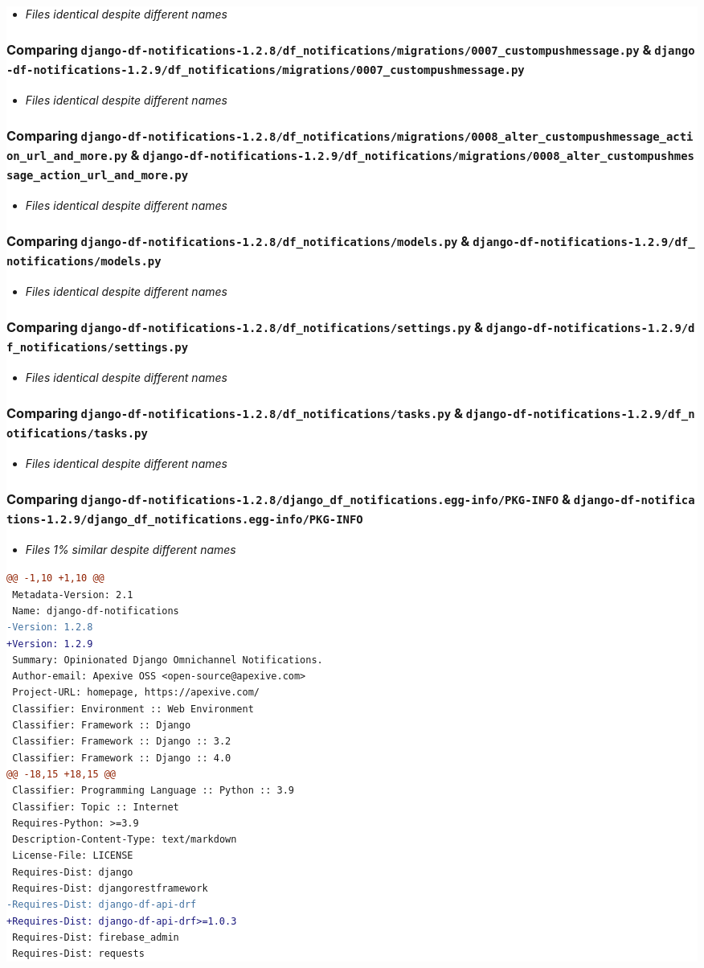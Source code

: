  * *Files identical despite different names*

### Comparing `django-df-notifications-1.2.8/df_notifications/migrations/0007_custompushmessage.py` & `django-df-notifications-1.2.9/df_notifications/migrations/0007_custompushmessage.py`

 * *Files identical despite different names*

### Comparing `django-df-notifications-1.2.8/df_notifications/migrations/0008_alter_custompushmessage_action_url_and_more.py` & `django-df-notifications-1.2.9/df_notifications/migrations/0008_alter_custompushmessage_action_url_and_more.py`

 * *Files identical despite different names*

### Comparing `django-df-notifications-1.2.8/df_notifications/models.py` & `django-df-notifications-1.2.9/df_notifications/models.py`

 * *Files identical despite different names*

### Comparing `django-df-notifications-1.2.8/df_notifications/settings.py` & `django-df-notifications-1.2.9/df_notifications/settings.py`

 * *Files identical despite different names*

### Comparing `django-df-notifications-1.2.8/df_notifications/tasks.py` & `django-df-notifications-1.2.9/df_notifications/tasks.py`

 * *Files identical despite different names*

### Comparing `django-df-notifications-1.2.8/django_df_notifications.egg-info/PKG-INFO` & `django-df-notifications-1.2.9/django_df_notifications.egg-info/PKG-INFO`

 * *Files 1% similar despite different names*

```diff
@@ -1,10 +1,10 @@
 Metadata-Version: 2.1
 Name: django-df-notifications
-Version: 1.2.8
+Version: 1.2.9
 Summary: Opinionated Django Omnichannel Notifications.
 Author-email: Apexive OSS <open-source@apexive.com>
 Project-URL: homepage, https://apexive.com/
 Classifier: Environment :: Web Environment
 Classifier: Framework :: Django
 Classifier: Framework :: Django :: 3.2
 Classifier: Framework :: Django :: 4.0
@@ -18,15 +18,15 @@
 Classifier: Programming Language :: Python :: 3.9
 Classifier: Topic :: Internet
 Requires-Python: >=3.9
 Description-Content-Type: text/markdown
 License-File: LICENSE
 Requires-Dist: django
 Requires-Dist: djangorestframework
-Requires-Dist: django-df-api-drf
+Requires-Dist: django-df-api-drf>=1.0.3
 Requires-Dist: firebase_admin
 Requires-Dist: requests
```